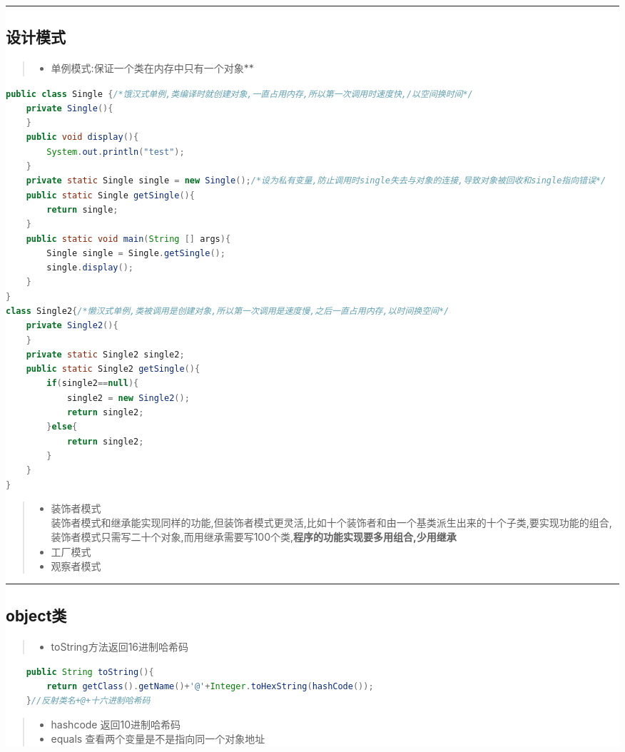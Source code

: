 ----
## 设计模式
>* 单例模式:保证一个类在内存中只有一个对象**

```java
public class Single {/*饿汉式单例,类编译时就创建对象,一直占用内存,所以第一次调用时速度快,/以空间换时间*/
    private Single(){
    }
    public void display(){
        System.out.println("test");
    }
    private static Single single = new Single();/*设为私有变量,防止调用时single失去与对象的连接,导致对象被回收和single指向错误*/
    public static Single getSingle(){
        return single;
    }
    public static void main(String [] args){
        Single single = Single.getSingle();
        single.display();
    }
}
class Single2{/*懒汉式单例,类被调用是创建对象,所以第一次调用是速度慢,之后一直占用内存,以时间换空间*/
    private Single2(){
    }
    private static Single2 single2;
    public static Single2 getSingle(){
        if(single2==null){
            single2 = new Single2();
            return single2;
        }else{
            return single2;
        }
    }
}
```
>* 装饰者模式  
装饰者模式和继承能实现同样的功能,但装饰者模式更灵活,比如十个装饰者和由一个基类派生出来的十个子类,要实现功能的组合,装饰者模式只需写二十个对象,而用继承需要写100个类,**程序的功能实现要多用组合,少用继承**
>* 工厂模式
>* 观察者模式

----
## object类
>* toString方法返回16进制哈希码

```java
    public String toString(){
        return getClass().getName()+'@'+Integer.toHexString(hashCode());
    }//反射类名+@+十六进制哈希码
```
>* hashcode 返回10进制哈希码
>* equals 查看两个变量是不是指向同一个对象地址
